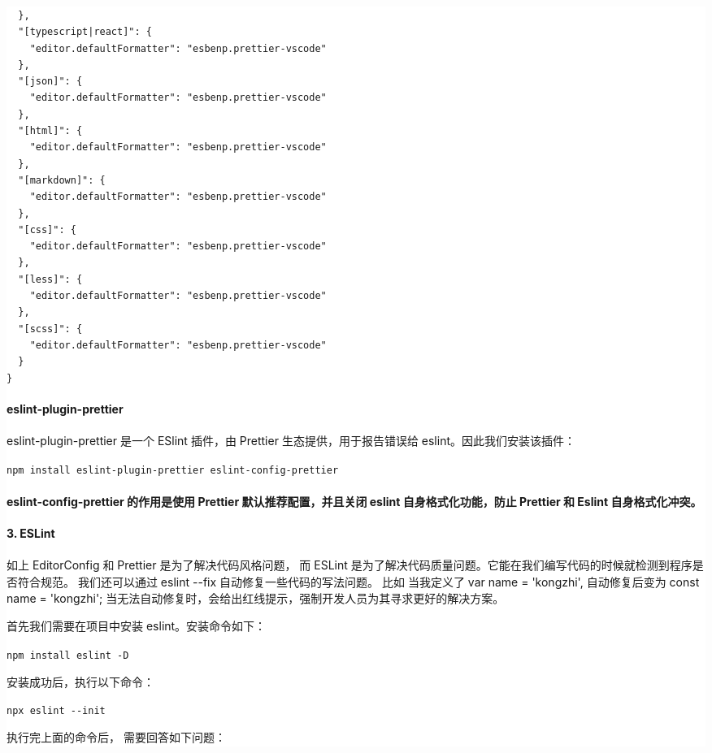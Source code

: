 ```
  },
  "[typescript|react]": {
    "editor.defaultFormatter": "esbenp.prettier-vscode"
  },
  "[json]": {
    "editor.defaultFormatter": "esbenp.prettier-vscode"
  },
  "[html]": {
    "editor.defaultFormatter": "esbenp.prettier-vscode"
  },
  "[markdown]": {
    "editor.defaultFormatter": "esbenp.prettier-vscode"
  },
  "[css]": {
    "editor.defaultFormatter": "esbenp.prettier-vscode"
  },
  "[less]": {
    "editor.defaultFormatter": "esbenp.prettier-vscode"
  },
  "[scss]": {
    "editor.defaultFormatter": "esbenp.prettier-vscode"
  }
}
```

#### eslint-plugin-prettier

eslint-plugin-prettier 是一个 ESlint 插件，由 Prettier 生态提供，用于报告错误给 eslint。因此我们安装该插件：

```
npm install eslint-plugin-prettier eslint-config-prettier
```

#### eslint-config-prettier 的作用是使用 Prettier 默认推荐配置，并且关闭 eslint 自身格式化功能，防止 Prettier 和 Eslint 自身格式化冲突。

#### 3. ESLint

如上 EditorConfig 和 Prettier 是为了解决代码风格问题， 而 ESLint 是为了解决代码质量问题。它能在我们编写代码的时候就检测到程序是否符合规范。
我们还可以通过 eslint --fix 自动修复一些代码的写法问题。 比如 当我定义了 var name = 'kongzhi', 自动修复后变为 const name = 'kongzhi';
当无法自动修复时，会给出红线提示，强制开发人员为其寻求更好的解决方案。

首先我们需要在项目中安装 eslint。安装命令如下：

```
npm install eslint -D
```

安装成功后，执行以下命令：

```
npx eslint --init
```

执行完上面的命令后， 需要回答如下问题：
